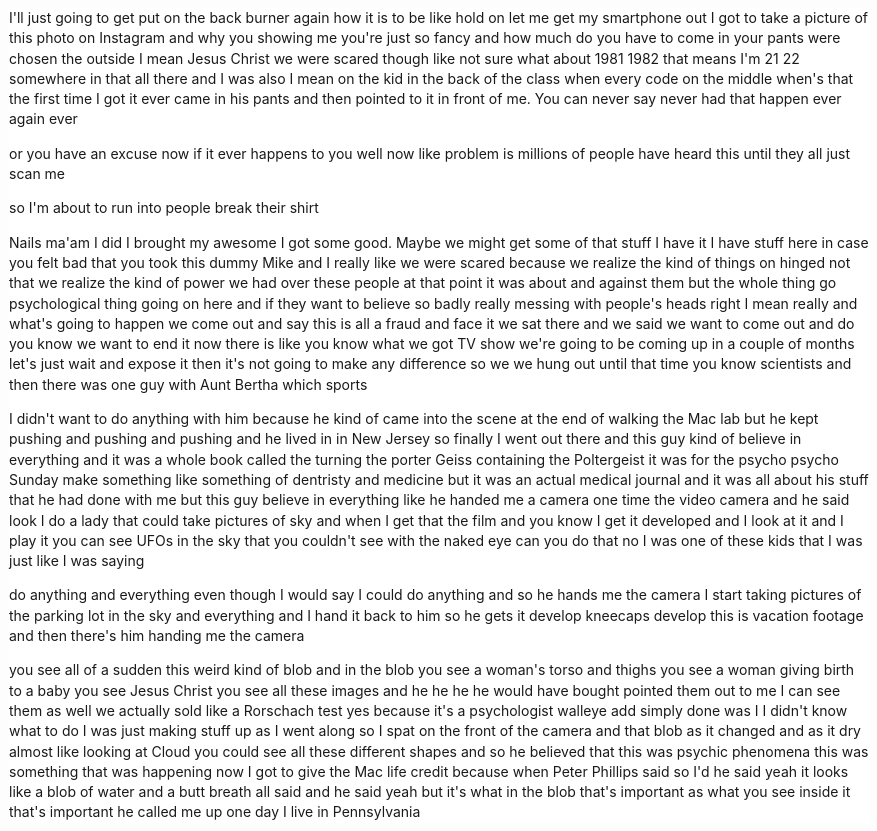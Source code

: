 <timemark seconds="4184" />

I'll just going to get put on the back burner again how it is to be like hold on let me get my smartphone out I got to take a picture of this photo on Instagram and why you showing me you're just so fancy and how much do you have to come in your pants were chosen the outside I mean Jesus Christ we were scared though like not sure what about 1981 1982 that means I'm 21 22 somewhere in that all there and I was also I mean on the kid in the back of the class when every code on the middle when's that the first time I got it ever came in his pants and then pointed to it in front of me. You can never say never had that happen ever again ever

<timemark seconds="4240" />

or you have an excuse now if it ever happens to you well now like problem is millions of people have heard this until they all just scan me

<timemark seconds="4250" />

so I'm about to run into people break their shirt

<timemark seconds="4263" />

Nails ma'am I did I brought my awesome I got some good. Maybe we might get some of that stuff I have it I have stuff here in case you felt bad that you took this dummy Mike and I really like we were scared because we realize the kind of things on hinged not that we realize the kind of power we had over these people at that point it was about and against them but the whole thing go psychological thing going on here and if they want to believe so badly really messing with people's heads right I mean really and what's going to happen we come out and say this is all a fraud and face it we sat there and we said we want to come out and do you know we want to end it now there is like you know what we got TV show we're going to be coming up in a couple of months let's just wait and expose it then it's not going to make any difference so we we hung out until that time you know scientists and then there was one guy with Aunt Bertha which sports

<timemark seconds="4315" />

I didn't want to do anything with him because he kind of came into the scene at the end of walking the Mac lab but he kept pushing and pushing and pushing and he lived in in New Jersey so finally I went out there and this guy kind of believe in everything and it was a whole book called the turning the porter Geiss containing the Poltergeist it was for the psycho psycho Sunday make something like something of dentristy and medicine but it was an actual medical journal and it was all about his stuff that he had done with me but this guy believe in everything like he handed me a camera one time the video camera and he said look I do a lady that could take pictures of sky and when I get that the film and you know I get it developed and I look at it and I play it you can see UFOs in the sky that you couldn't see with the naked eye can you do that no I was one of these kids that I was just like I was saying

<timemark seconds="4375" />

do anything and everything even though I would say I could do anything and so he hands me the camera I start taking pictures of the parking lot in the sky and everything and I hand it back to him so he gets it develop kneecaps develop this is vacation footage and then there's him handing me the camera

<timemark seconds="4392" />

you see all of a sudden this weird kind of blob and in the blob you see a woman's torso and thighs you see a woman giving birth to a baby you see Jesus Christ you see all these images and he he he he would have bought pointed them out to me I can see them as well we actually sold like a Rorschach test yes because it's a psychologist walleye add simply done was I I didn't know what to do I was just making stuff up as I went along so I spat on the front of the camera and that blob as it changed and as it dry almost like looking at Cloud you could see all these different shapes and so he believed that this was psychic phenomena this was something that was happening now I got to give the Mac life credit because when Peter Phillips said so I'd he said yeah it looks like a blob of water and a butt breath all said and he said yeah but it's what in the blob that's important as what you see inside it that's important he called me up one day I live in Pennsylvania
